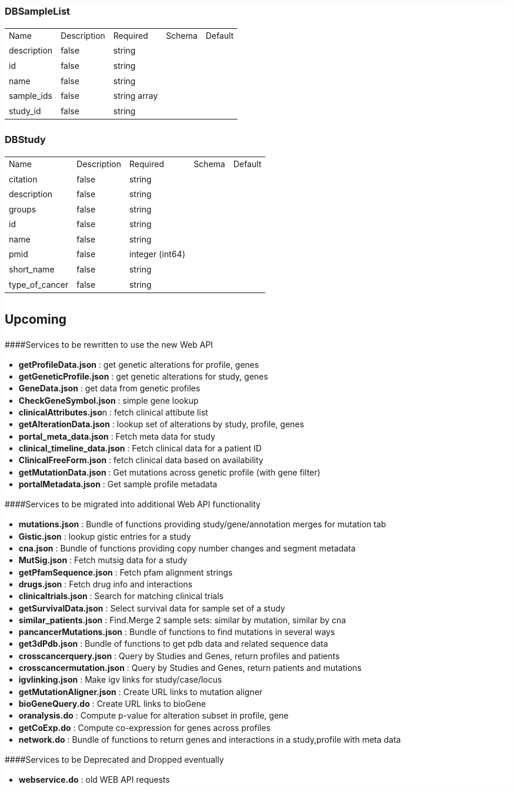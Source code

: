 
### <a name="DBSampleList">DBSampleList</a>
<table>
<tr><td>Name</td><td>Description</td><td>Required</td><td>Schema</td><td>Default</td></tr>
<tr><td>description</td><td>false</td><td>string</td></tr>
<tr><td>id</td><td>false</td><td>string</td></tr>
<tr><td>name</td><td>false</td><td>string</td></tr>
<tr><td>sample_ids</td><td>false</td><td>string array</td></tr>
<tr><td>study_id</td><td>false</td><td>string</td></tr>
</table>


### <a name="DBStudy">DBStudy</a>
<table>
<tr><td>Name</td><td>Description</td><td>Required</td><td>Schema</td><td>Default</td></tr>
<tr><td>citation</td><td>false</td><td>string</td></tr>
<tr><td>description</td><td>false</td><td>string</td></tr>
<tr><td>groups</td><td>false</td><td>string</td></tr>
<tr><td>id</td><td>false</td><td>string</td></tr>
<tr><td>name</td><td>false</td><td>string</td></tr>
<tr><td>pmid</td><td>false</td><td>integer (int64)</td></tr>
<tr><td>short_name</td><td>false</td><td>string</td></tr>
<tr><td>type_of_cancer</td><td>false</td><td>string</td></tr>
</table>

## <a name="Upcoming">Upcoming</a>
####Services to be rewritten to use the new Web API
* **getProfileData.json** : get genetic alterations for profile, genes
* **getGeneticProfile.json** : get genetic alterations for study, genes
* **GeneData.json** : get data from genetic profiles
* **CheckGeneSymbol.json** : simple gene lookup
* **clinicalAttributes.jso**n : fetch clinical attibute list
* **getAlterationData.json** : lookup set of alterations by study, profile, genes
* **portal_meta_data.json** : Fetch meta data for study
* **clinical_timeline_data.json** : Fetch clinical data for a patient ID
* **ClinicalFreeForm.json** : fetch clinical data based on availability
* **getMutationData.json** : Get mutations across genetic profile (with gene filter)
* **portalMetadata.json** : Get sample profile metadata

####Services to be migrated into additional Web API functionality
* **mutations.json** : Bundle of functions providing study/gene/annotation merges for mutation tab
* **Gistic.json** : lookup gistic entries for a study
* **cna.json** : Bundle of functions providing copy number changes and segment metadata
* **MutSig.json** : Fetch mutsig data for a study
* **getPfamSequence.json** : Fetch pfam alignment strings
* **drugs.json** : Fetch drug info and interactions
* **clinicaltrials.json** : Search for matching clinical trials
* **getSurvivalData.json** : Select survival data for sample set of a study
* **similar_patients.json** : Find.Merge 2 sample sets: similar by mutation, similar by cna
* **pancancerMutations.json** : Bundle of functions to find mutations in several ways
* **get3dPdb.json** : Bundle of functions to get pdb data and related sequence data
* **crosscancerquery.json** : Query by Studies and Genes, return profiles and patients
* **crosscancermutation.json** : Query by Studies and Genes, return patients and mutations
* **igvlinking.json** : Make igv links for study/case/locus
* **getMutationAligner.json** : Create URL links to mutation aligner
* **bioGeneQuery.do** : Create URL links to bioGene
* **oranalysis.do** : Compute p-value for alteration subset in profile, gene
* **getCoExp.do** : Compute co-expression for genes across profiles
* **network.do** : Bundle of functions to return genes and interactions in a study,profile with meta data

####Services to be Deprecated and Dropped eventually
* **webservice.do** : old WEB API requests
